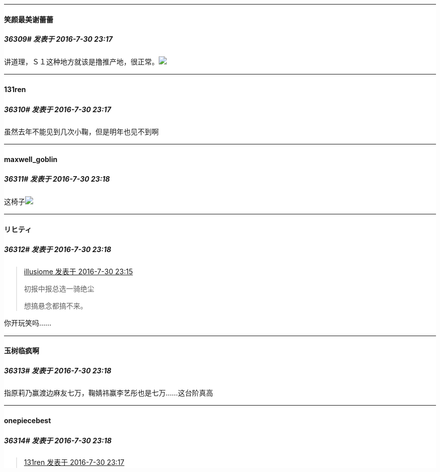 -----

####  笑颜最美谢蕾蕾  
##### 36309#       发表于 2016-7-30 23:17


讲道理，Ｓ１这种地方就该是撸推产地，很正常。<img src="https://static.saraba1st.com/image/smiley/face/119.gif" referrerpolicy="no-referrer">


-----

####  131ren  
##### 36310#       发表于 2016-7-30 23:17


虽然去年不能见到几次小鞠，但是明年也见不到啊


-----

####  maxwell_goblin  
##### 36311#       发表于 2016-7-30 23:18


这椅子<img src="https://static.saraba1st.com/image/smiley/face/149.gif" referrerpolicy="no-referrer">


-----

####  リヒティ  
##### 36312#       发表于 2016-7-30 23:18


<blockquote><a href="httphttps://bbs.saraba1st.com/2b/forum.php?mod=redirect&amp;goto=findpost&amp;pid=33117485&amp;ptid=1105387" target="_blank">illusiome 发表于 2016-7-30 23:15</a>

初报中报总选一骑绝尘

想搞悬念都搞不来。</blockquote>
你开玩笑吗……


-----

####  玉树临疯啊  
##### 36313#       发表于 2016-7-30 23:18


指原莉乃赢渡边麻友七万，鞠婧祎赢李艺彤也是七万……这台阶真高


-----

####  onepiecebest  
##### 36314#       发表于 2016-7-30 23:18


<blockquote><a href="httphttps://bbs.saraba1st.com/2b/forum.php?mod=redirect&amp;goto=findpost&amp;pid=33117511&amp;ptid=1105387" target="_blank">131ren 发表于 2016-7-30 23:17</a>
